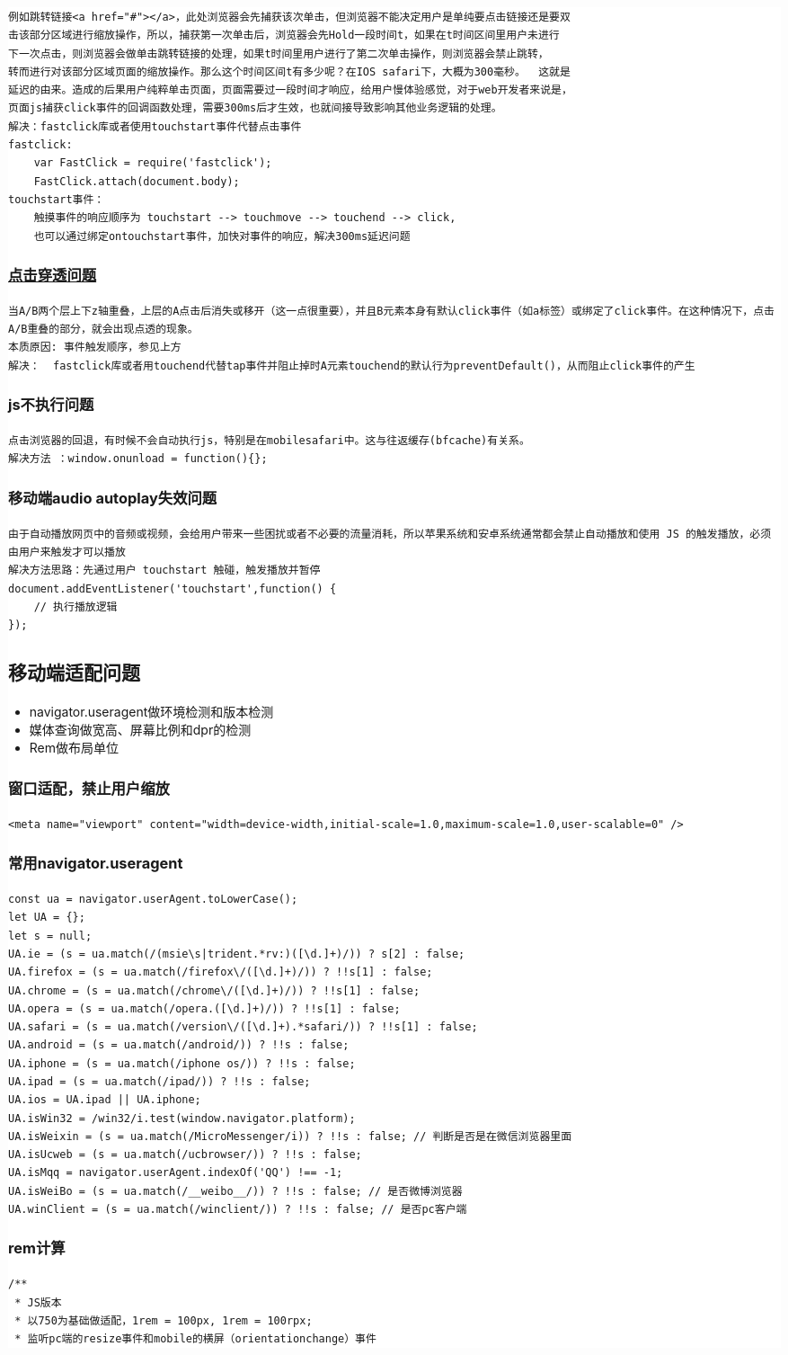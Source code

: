     例如跳转链接<a href="#"></a>，此处浏览器会先捕获该次单击，但浏览器不能决定用户是单纯要点击链接还是要双  
    击该部分区域进行缩放操作，所以，捕获第一次单击后，浏览器会先Hold一段时间t，如果在t时间区间里用户未进行  
    下一次点击，则浏览器会做单击跳转链接的处理，如果t时间里用户进行了第二次单击操作，则浏览器会禁止跳转，  
    转而进行对该部分区域页面的缩放操作。那么这个时间区间t有多少呢？在IOS safari下，大概为300毫秒。  这就是  
    延迟的由来。造成的后果用户纯粹单击页面，页面需要过一段时间才响应，给用户慢体验感觉，对于web开发者来说是，  
    页面js捕获click事件的回调函数处理，需要300ms后才生效，也就间接导致影响其他业务逻辑的处理。
    解决：fastclick库或者使用touchstart事件代替点击事件
    fastclick: 
        var FastClick = require('fastclick');
        FastClick.attach(document.body);
    touchstart事件：
        触摸事件的响应顺序为 touchstart --> touchmove --> touchend --> click,
        也可以通过绑定ontouchstart事件，加快对事件的响应，解决300ms延迟问题
### [点击穿透问题](http://www.fly63.com/article/detial/695)
    当A/B两个层上下z轴重叠，上层的A点击后消失或移开（这一点很重要），并且B元素本身有默认click事件（如a标签）或绑定了click事件。在这种情况下，点击A/B重叠的部分，就会出现点透的现象。
    本质原因: 事件触发顺序，参见上方
    解决：  fastclick库或者用touchend代替tap事件并阻止掉时A元素touchend的默认行为preventDefault()，从而阻止click事件的产生
### js不执行问题
    点击浏览器的回退，有时候不会自动执行js，特别是在mobilesafari中。这与往返缓存(bfcache)有关系。
    解决方法 ：window.onunload = function(){};
### 移动端audio autoplay失效问题
    由于自动播放网页中的音频或视频，会给用户带来一些困扰或者不必要的流量消耗，所以苹果系统和安卓系统通常都会禁止自动播放和使用 JS 的触发播放，必须由用户来触发才可以播放
    解决方法思路：先通过用户 touchstart 触碰，触发播放并暂停
    document.addEventListener('touchstart',function() {
        // 执行播放逻辑
    });

## 移动端适配问题
- navigator.useragent做环境检测和版本检测
- 媒体查询做宽高、屏幕比例和dpr的检测
- Rem做布局单位

### 窗口适配，禁止用户缩放
    <meta name="viewport" content="width=device-width,initial-scale=1.0,maximum-scale=1.0,user-scalable=0" />
### 常用navigator.useragent
    const ua = navigator.userAgent.toLowerCase();
    let UA = {};
    let s = null;
    UA.ie = (s = ua.match(/(msie\s|trident.*rv:)([\d.]+)/)) ? s[2] : false;
    UA.firefox = (s = ua.match(/firefox\/([\d.]+)/)) ? !!s[1] : false;
    UA.chrome = (s = ua.match(/chrome\/([\d.]+)/)) ? !!s[1] : false;
    UA.opera = (s = ua.match(/opera.([\d.]+)/)) ? !!s[1] : false;
    UA.safari = (s = ua.match(/version\/([\d.]+).*safari/)) ? !!s[1] : false;
    UA.android = (s = ua.match(/android/)) ? !!s : false;
    UA.iphone = (s = ua.match(/iphone os/)) ? !!s : false;
    UA.ipad = (s = ua.match(/ipad/)) ? !!s : false;
    UA.ios = UA.ipad || UA.iphone;
    UA.isWin32 = /win32/i.test(window.navigator.platform);
    UA.isWeixin = (s = ua.match(/MicroMessenger/i)) ? !!s : false; // 判断是否是在微信浏览器里面
    UA.isUcweb = (s = ua.match(/ucbrowser/)) ? !!s : false;
    UA.isMqq = navigator.userAgent.indexOf('QQ') !== -1;
    UA.isWeiBo = (s = ua.match(/__weibo__/)) ? !!s : false; // 是否微博浏览器
    UA.winClient = (s = ua.match(/winclient/)) ? !!s : false; // 是否pc客户端
### rem计算
    /**
     * JS版本
     * 以750为基础做适配，1rem = 100px, 1rem = 100rpx;
     * 监听pc端的resize事件和mobile的横屏（orientationchange）事件